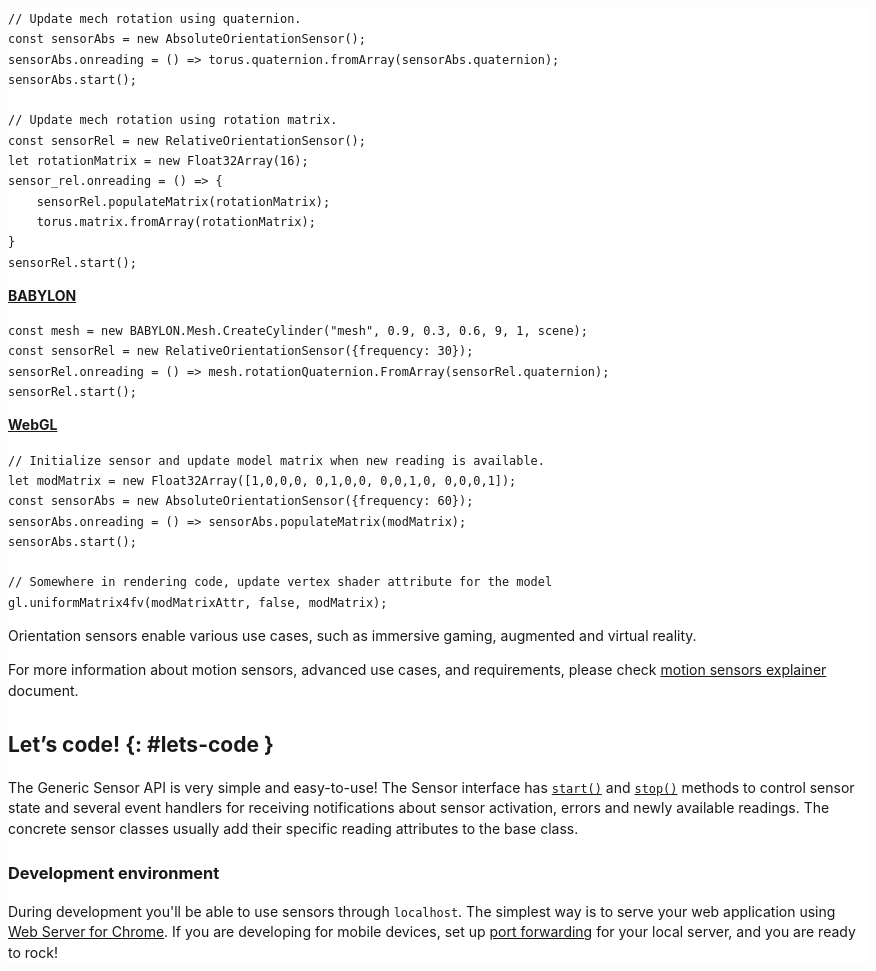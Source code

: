     // Update mech rotation using quaternion.
    const sensorAbs = new AbsoluteOrientationSensor();
    sensorAbs.onreading = () => torus.quaternion.fromArray(sensorAbs.quaternion);
    sensorAbs.start();

    // Update mech rotation using rotation matrix.
    const sensorRel = new RelativeOrientationSensor();
    let rotationMatrix = new Float32Array(16);
    sensor_rel.onreading = () => {
        sensorRel.populateMatrix(rotationMatrix);
        torus.matrix.fromArray(rotationMatrix);
    }
    sensorRel.start();

**[BABYLON](http://doc.babylonjs.com/classes/3.0/abstractmesh#rotationquaternion-quaternion-classes-3-0-quaternion-)**

    const mesh = new BABYLON.Mesh.CreateCylinder("mesh", 0.9, 0.3, 0.6, 9, 1, scene);
    const sensorRel = new RelativeOrientationSensor({frequency: 30});
    sensorRel.onreading = () => mesh.rotationQuaternion.FromArray(sensorRel.quaternion);
    sensorRel.start();

**[WebGL](https://www.khronos.org/registry/webgl/specs/latest/2.0/)**

    // Initialize sensor and update model matrix when new reading is available.
    let modMatrix = new Float32Array([1,0,0,0, 0,1,0,0, 0,0,1,0, 0,0,0,1]);
    const sensorAbs = new AbsoluteOrientationSensor({frequency: 60});
    sensorAbs.onreading = () => sensorAbs.populateMatrix(modMatrix);
    sensorAbs.start();

    // Somewhere in rendering code, update vertex shader attribute for the model
    gl.uniformMatrix4fv(modMatrixAttr, false, modMatrix);

Orientation sensors enable various use cases, such as immersive gaming,
augmented and virtual reality.

For more information about motion sensors, advanced use cases, and requirements,
please check [motion sensors explainer](https://www.w3.org/TR/motion-sensors/)
document.

## Let’s code! {: #lets-code }

The Generic Sensor API is very simple and easy-to-use! The Sensor interface has
[`start()`](https://w3c.github.io/sensors/#sensor-start) and 
[`stop()`](https://w3c.github.io/sensors/#sensor-stop) methods to control sensor state
and several event handlers for receiving notifications about sensor activation, errors and newly
available readings. The concrete sensor classes usually add their specific reading attributes to
the base class.

### Development environment

During development you'll be able to use sensors through `localhost`. The simplest way is to
serve your web application using [Web Server for Chrome](https://chrome.google.com/webstore/detail/web-server-for-chrome/ofhbbkphhbklhfoeikjpcbhemlocgigb).
If you are developing for mobile devices, set up [port forwarding](/web/tools/chrome-devtools/remote-debugging/local-server)
for your local server, and you are ready to rock!
